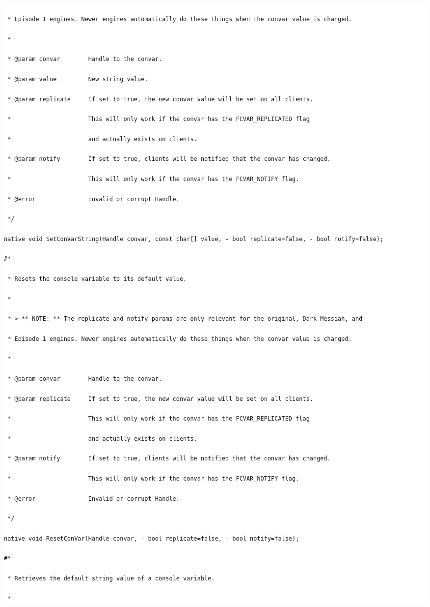 ```

 * Episode 1 engines. Newer engines automatically do these things when the convar value is changed.

 *

 * @param convar        Handle to the convar.

 * @param value         New string value.

 * @param replicate     If set to true, the new convar value will be set on all clients.

 *                      This will only work if the convar has the FCVAR_REPLICATED flag

 *                      and actually exists on clients.

 * @param notify        If set to true, clients will be notified that the convar has changed.

 *                      This will only work if the convar has the FCVAR_NOTIFY flag.

 * @error               Invalid or corrupt Handle.

 */

native void SetConVarString(Handle convar, const char[] value, - bool replicate=false, - bool notify=false);

#*

 * Resets the console variable to its default value.

 *

 * > **_NOTE:_** The replicate and notify params are only relevant for the original, Dark Messiah, and

 * Episode 1 engines. Newer engines automatically do these things when the convar value is changed.

 *

 * @param convar        Handle to the convar.

 * @param replicate     If set to true, the new convar value will be set on all clients.

 *                      This will only work if the convar has the FCVAR_REPLICATED flag

 *                      and actually exists on clients.

 * @param notify        If set to true, clients will be notified that the convar has changed.

 *                      This will only work if the convar has the FCVAR_NOTIFY flag.

 * @error               Invalid or corrupt Handle.

 */

native void ResetConVar(Handle convar, - bool replicate=false, - bool notify=false);

#*

 * Retrieves the default string value of a console variable.

 *

```
